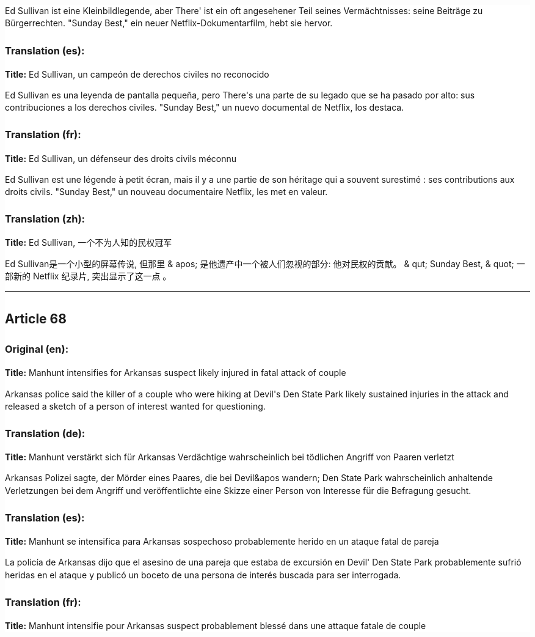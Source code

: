 Ed Sullivan ist eine Kleinbildlegende, aber There&apos; ist ein oft angesehener Teil seines Vermächtnisses: seine Beiträge zu Bürgerrechten. &quot;Sunday Best,&quot; ein neuer Netflix-Dokumentarfilm, hebt sie hervor.

### Translation (es):
**Title:** Ed Sullivan, un campeón de derechos civiles no reconocido

Ed Sullivan es una leyenda de pantalla pequeña, pero There&apos;s una parte de su legado que se ha pasado por alto: sus contribuciones a los derechos civiles. &quot;Sunday Best,&quot; un nuevo documental de Netflix, los destaca.

### Translation (fr):
**Title:** Ed Sullivan, un défenseur des droits civils méconnu

Ed Sullivan est une légende à petit écran, mais il y a une partie de son héritage qui a souvent surestimé : ses contributions aux droits civils. &quot;Sunday Best,&quot; un nouveau documentaire Netflix, les met en valeur.

### Translation (zh):
**Title:** Ed Sullivan, 一个不为人知的民权冠军

Ed Sullivan是一个小型的屏幕传说, 但那里 & apos; 是他遗产中一个被人们忽视的部分: 他对民权的贡献。 & qut; Sunday Best, & quot; 一部新的 Netflix 纪录片, 突出显示了这一点 。

---

## Article 68
### Original (en):
**Title:** Manhunt intensifies for Arkansas suspect likely injured in fatal attack of couple

Arkansas police said the killer of a couple who were hiking at Devil&apos;s Den State Park likely sustained injuries in the attack and released a sketch of a person of interest wanted for questioning.

### Translation (de):
**Title:** Manhunt verstärkt sich für Arkansas Verdächtige wahrscheinlich bei tödlichen Angriff von Paaren verletzt

Arkansas Polizei sagte, der Mörder eines Paares, die bei Devil&apos wandern; Den State Park wahrscheinlich anhaltende Verletzungen bei dem Angriff und veröffentlichte eine Skizze einer Person von Interesse für die Befragung gesucht.

### Translation (es):
**Title:** Manhunt se intensifica para Arkansas sospechoso probablemente herido en un ataque fatal de pareja

La policía de Arkansas dijo que el asesino de una pareja que estaba de excursión en Devil&apos; Den State Park probablemente sufrió heridas en el ataque y publicó un boceto de una persona de interés buscada para ser interrogada.

### Translation (fr):
**Title:** Manhunt intensifie pour Arkansas suspect probablement blessé dans une attaque fatale de couple
